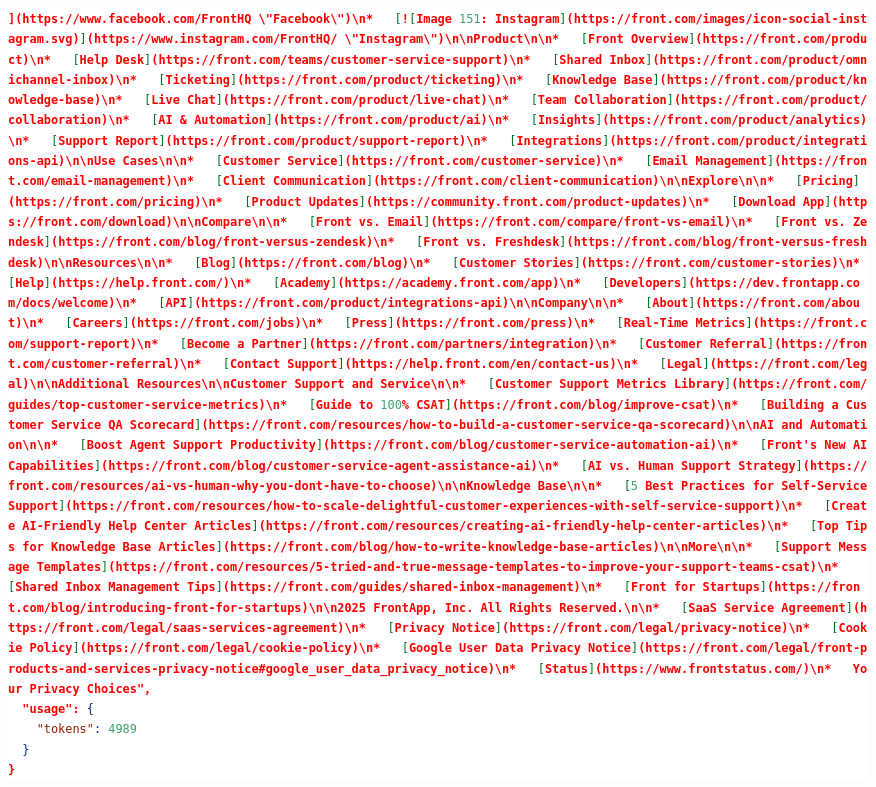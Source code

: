```json
](https://www.facebook.com/FrontHQ \"Facebook\")\n*   [![Image 151: Instagram](https://front.com/images/icon-social-instagram.svg)](https://www.instagram.com/FrontHQ/ \"Instagram\")\n\nProduct\n\n*   [Front Overview](https://front.com/product)\n*   [Help Desk](https://front.com/teams/customer-service-support)\n*   [Shared Inbox](https://front.com/product/omnichannel-inbox)\n*   [Ticketing](https://front.com/product/ticketing)\n*   [Knowledge Base](https://front.com/product/knowledge-base)\n*   [Live Chat](https://front.com/product/live-chat)\n*   [Team Collaboration](https://front.com/product/collaboration)\n*   [AI & Automation](https://front.com/product/ai)\n*   [Insights](https://front.com/product/analytics)\n*   [Support Report](https://front.com/product/support-report)\n*   [Integrations](https://front.com/product/integrations-api)\n\nUse Cases\n\n*   [Customer Service](https://front.com/customer-service)\n*   [Email Management](https://front.com/email-management)\n*   [Client Communication](https://front.com/client-communication)\n\nExplore\n\n*   [Pricing](https://front.com/pricing)\n*   [Product Updates](https://community.front.com/product-updates)\n*   [Download App](https://front.com/download)\n\nCompare\n\n*   [Front vs. Email](https://front.com/compare/front-vs-email)\n*   [Front vs. Zendesk](https://front.com/blog/front-versus-zendesk)\n*   [Front vs. Freshdesk](https://front.com/blog/front-versus-freshdesk)\n\nResources\n\n*   [Blog](https://front.com/blog)\n*   [Customer Stories](https://front.com/customer-stories)\n*   [Help](https://help.front.com/)\n*   [Academy](https://academy.front.com/app)\n*   [Developers](https://dev.frontapp.com/docs/welcome)\n*   [API](https://front.com/product/integrations-api)\n\nCompany\n\n*   [About](https://front.com/about)\n*   [Careers](https://front.com/jobs)\n*   [Press](https://front.com/press)\n*   [Real-Time Metrics](https://front.com/support-report)\n*   [Become a Partner](https://front.com/partners/integration)\n*   [Customer Referral](https://front.com/customer-referral)\n*   [Contact Support](https://help.front.com/en/contact-us)\n*   [Legal](https://front.com/legal)\n\nAdditional Resources\n\nCustomer Support and Service\n\n*   [Customer Support Metrics Library](https://front.com/guides/top-customer-service-metrics)\n*   [Guide to 100% CSAT](https://front.com/blog/improve-csat)\n*   [Building a Customer Service QA Scorecard](https://front.com/resources/how-to-build-a-customer-service-qa-scorecard)\n\nAI and Automation\n\n*   [Boost Agent Support Productivity](https://front.com/blog/customer-service-automation-ai)\n*   [Front's New AI Capabilities](https://front.com/blog/customer-service-agent-assistance-ai)\n*   [AI vs. Human Support Strategy](https://front.com/resources/ai-vs-human-why-you-dont-have-to-choose)\n\nKnowledge Base\n\n*   [5 Best Practices for Self-Service Support](https://front.com/resources/how-to-scale-delightful-customer-experiences-with-self-service-support)\n*   [Create AI-Friendly Help Center Articles](https://front.com/resources/creating-ai-friendly-help-center-articles)\n*   [Top Tips for Knowledge Base Articles](https://front.com/blog/how-to-write-knowledge-base-articles)\n\nMore\n\n*   [Support Message Templates](https://front.com/resources/5-tried-and-true-message-templates-to-improve-your-support-teams-csat)\n*   [Shared Inbox Management Tips](https://front.com/guides/shared-inbox-management)\n*   [Front for Startups](https://front.com/blog/introducing-front-for-startups)\n\n2025 FrontApp, Inc. All Rights Reserved.\n\n*   [SaaS Service Agreement](https://front.com/legal/saas-services-agreement)\n*   [Privacy Notice](https://front.com/legal/privacy-notice)\n*   [Cookie Policy](https://front.com/legal/cookie-policy)\n*   [Google User Data Privacy Notice](https://front.com/legal/front-products-and-services-privacy-notice#google_user_data_privacy_notice)\n*   [Status](https://www.frontstatus.com/)\n*   Your Privacy Choices",
  "usage": {
    "tokens": 4989
  }
}
```
